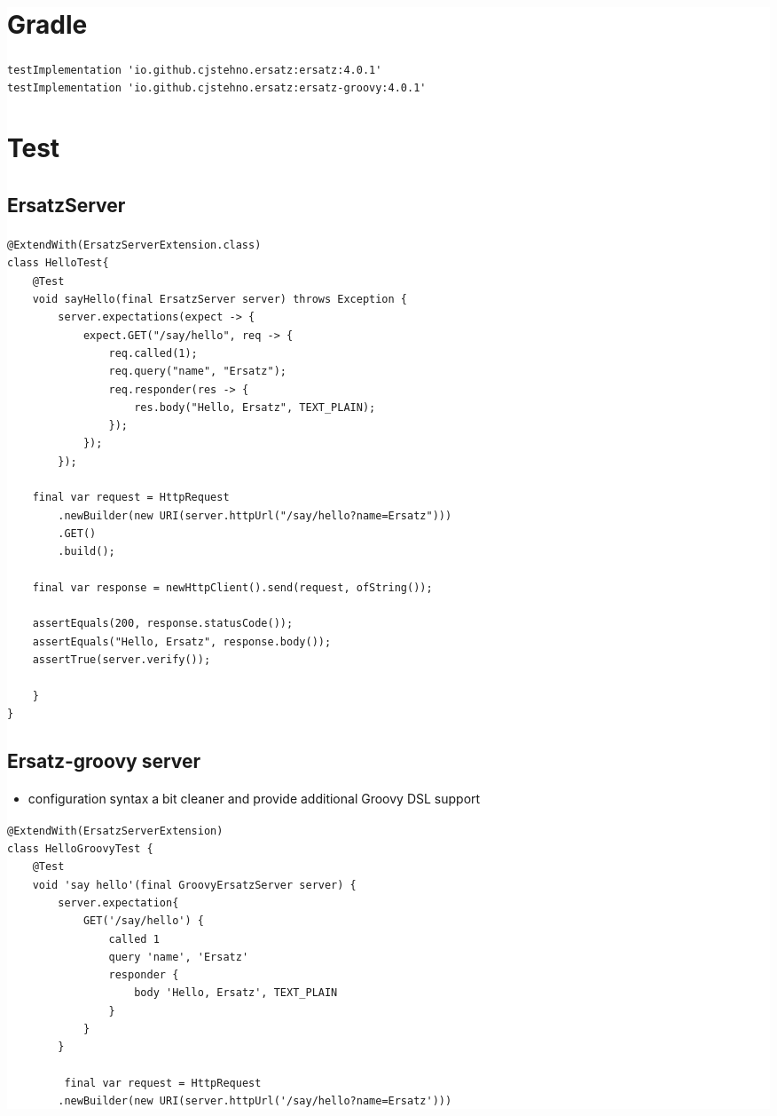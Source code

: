 # Gradle

```
testImplementation 'io.github.cjstehno.ersatz:ersatz:4.0.1'
testImplementation 'io.github.cjstehno.ersatz:ersatz-groovy:4.0.1'
```

# Test

## ErsatzServer

```
@ExtendWith(ErsatzServerExtension.class)
class HelloTest{
    @Test
    void sayHello(final ErsatzServer server) throws Exception {
        server.expectations(expect -> {
            expect.GET("/say/hello", req -> {
                req.called(1);
                req.query("name", "Ersatz");
                req.responder(res -> {
                    res.body("Hello, Ersatz", TEXT_PLAIN);
                });
            });
        });

    final var request = HttpRequest
        .newBuilder(new URI(server.httpUrl("/say/hello?name=Ersatz")))
        .GET()
        .build();

    final var response = newHttpClient().send(request, ofString());

    assertEquals(200, response.statusCode());
    assertEquals("Hello, Ersatz", response.body());
    assertTrue(server.verify());

    }
}
```

## Ersatz-groovy server

- configuration syntax a bit cleaner and provide additional Groovy DSL support

```
@ExtendWith(ErsatzServerExtension)
class HelloGroovyTest {
    @Test
    void 'say hello'(final GroovyErsatzServer server) {
        server.expectation{
            GET('/say/hello') {
                called 1
                query 'name', 'Ersatz'
                responder {
                    body 'Hello, Ersatz', TEXT_PLAIN
                }
            }
        }

         final var request = HttpRequest
        .newBuilder(new URI(server.httpUrl('/say/hello?name=Ersatz')))
```
